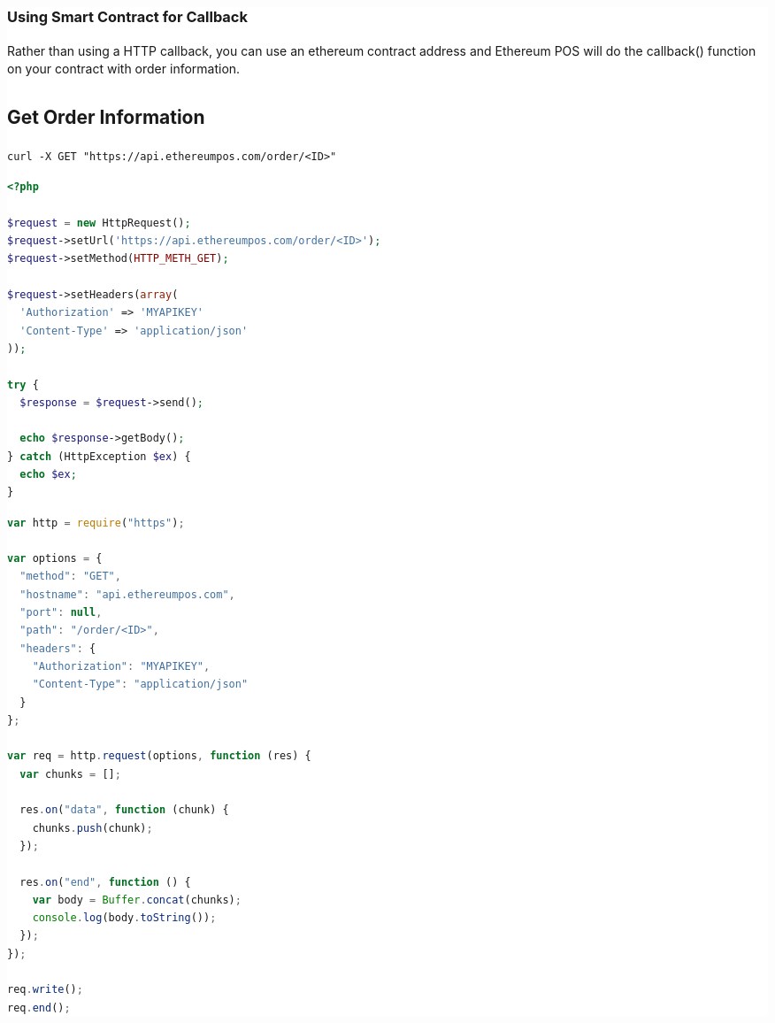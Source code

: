 ### Using Smart Contract for Callback

Rather than using a HTTP callback, you can use an ethereum contract address and Ethereum POS 
will do the callback() function on your contract with order information. 


## Get Order Information

```shell
curl -X GET "https://api.ethereumpos.com/order/<ID>"
```

```php
<?php

$request = new HttpRequest();
$request->setUrl('https://api.ethereumpos.com/order/<ID>');
$request->setMethod(HTTP_METH_GET);

$request->setHeaders(array(
  'Authorization' => 'MYAPIKEY'
  'Content-Type' => 'application/json'
));

try {
  $response = $request->send();

  echo $response->getBody();
} catch (HttpException $ex) {
  echo $ex;
}
```

```javascript
var http = require("https");

var options = {
  "method": "GET",
  "hostname": "api.ethereumpos.com",
  "port": null,
  "path": "/order/<ID>",
  "headers": {
    "Authorization": "MYAPIKEY",
    "Content-Type": "application/json"
  }
};

var req = http.request(options, function (res) {
  var chunks = [];

  res.on("data", function (chunk) {
    chunks.push(chunk);
  });

  res.on("end", function () {
    var body = Buffer.concat(chunks);
    console.log(body.toString());
  });
});

req.write();
req.end();
```
